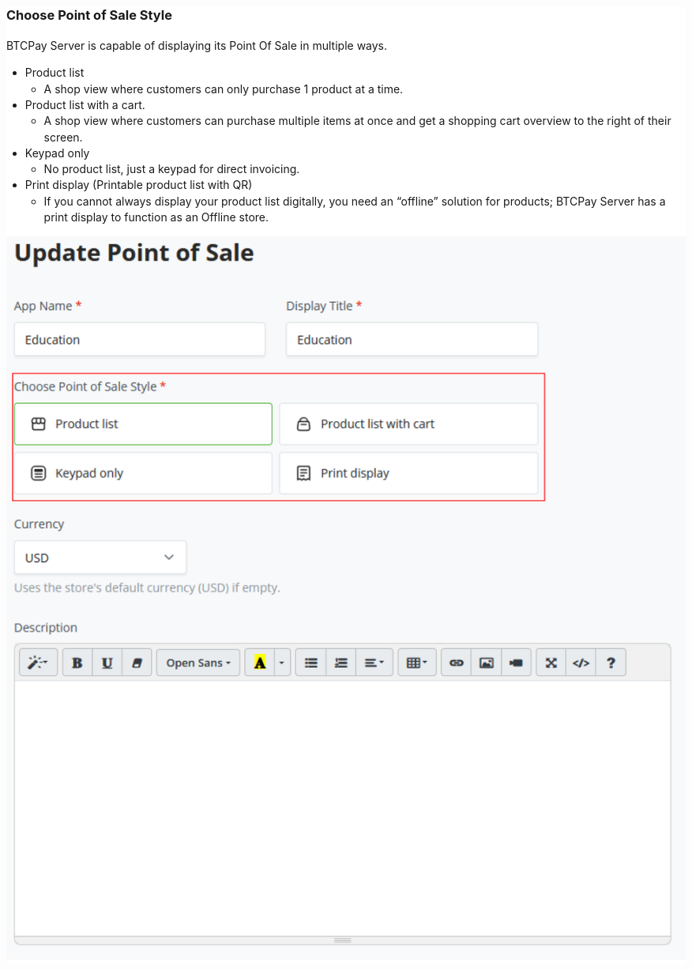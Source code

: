 ### Choose Point of Sale Style

BTCPay Server is capable of displaying its Point Of Sale in multiple ways.

- Product list
  - A shop view where customers can only purchase 1 product at a time.
- Product list with a cart.
  - A shop view where customers can purchase multiple items at once and get a shopping cart overview to the right of their screen.
- Keypad only
  - No product list, just a keypad for direct invoicing.
- Print display (Printable product list with QR)
  - If you cannot always display your product list digitally, you need an “offline” solution for products; BTCPay Server has a print display to function as an Offline store.

![image](assets/en/99.png)
